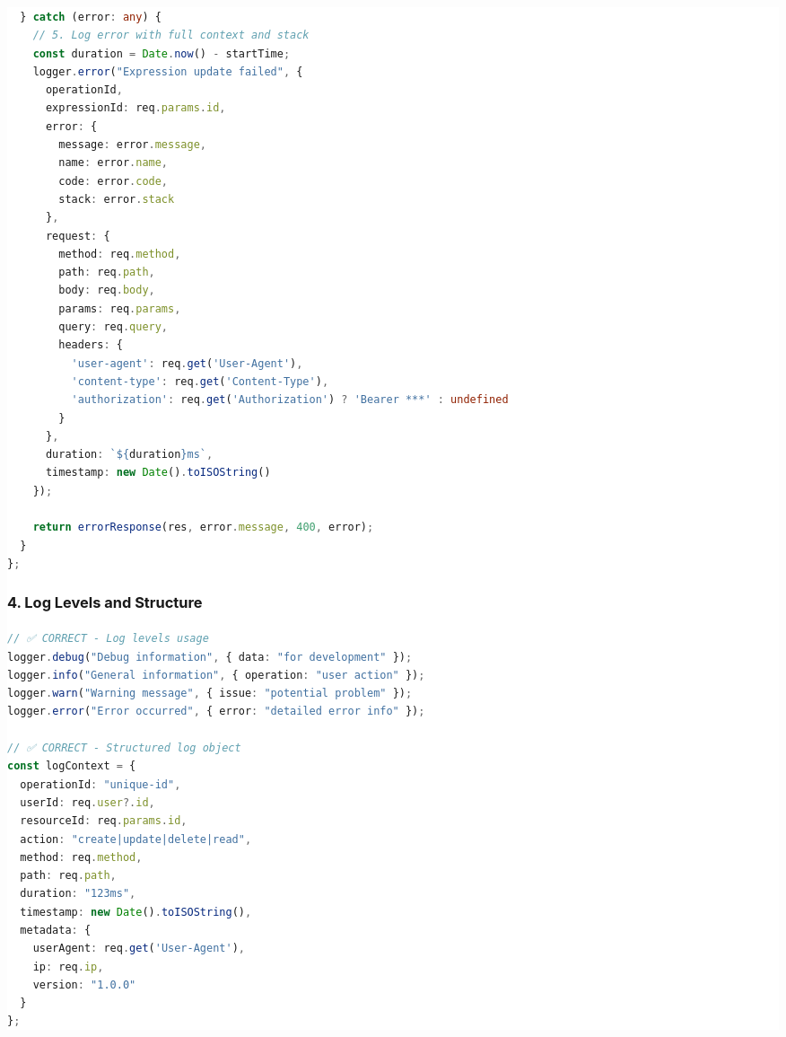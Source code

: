 ```typescript
  } catch (error: any) {
    // 5. Log error with full context and stack
    const duration = Date.now() - startTime;
    logger.error("Expression update failed", {
      operationId,
      expressionId: req.params.id,
      error: {
        message: error.message,
        name: error.name,
        code: error.code,
        stack: error.stack
      },
      request: {
        method: req.method,
        path: req.path,
        body: req.body,
        params: req.params,
        query: req.query,
        headers: {
          'user-agent': req.get('User-Agent'),
          'content-type': req.get('Content-Type'),
          'authorization': req.get('Authorization') ? 'Bearer ***' : undefined
        }
      },
      duration: `${duration}ms`,
      timestamp: new Date().toISOString()
    });
    
    return errorResponse(res, error.message, 400, error);
  }
};
```

### 4. Log Levels and Structure
```typescript
// ✅ CORRECT - Log levels usage
logger.debug("Debug information", { data: "for development" });
logger.info("General information", { operation: "user action" });
logger.warn("Warning message", { issue: "potential problem" });
logger.error("Error occurred", { error: "detailed error info" });

// ✅ CORRECT - Structured log object
const logContext = {
  operationId: "unique-id",
  userId: req.user?.id,
  resourceId: req.params.id,
  action: "create|update|delete|read",
  method: req.method,
  path: req.path,
  duration: "123ms",
  timestamp: new Date().toISOString(),
  metadata: {
    userAgent: req.get('User-Agent'),
    ip: req.ip,
    version: "1.0.0"
  }
};
```
